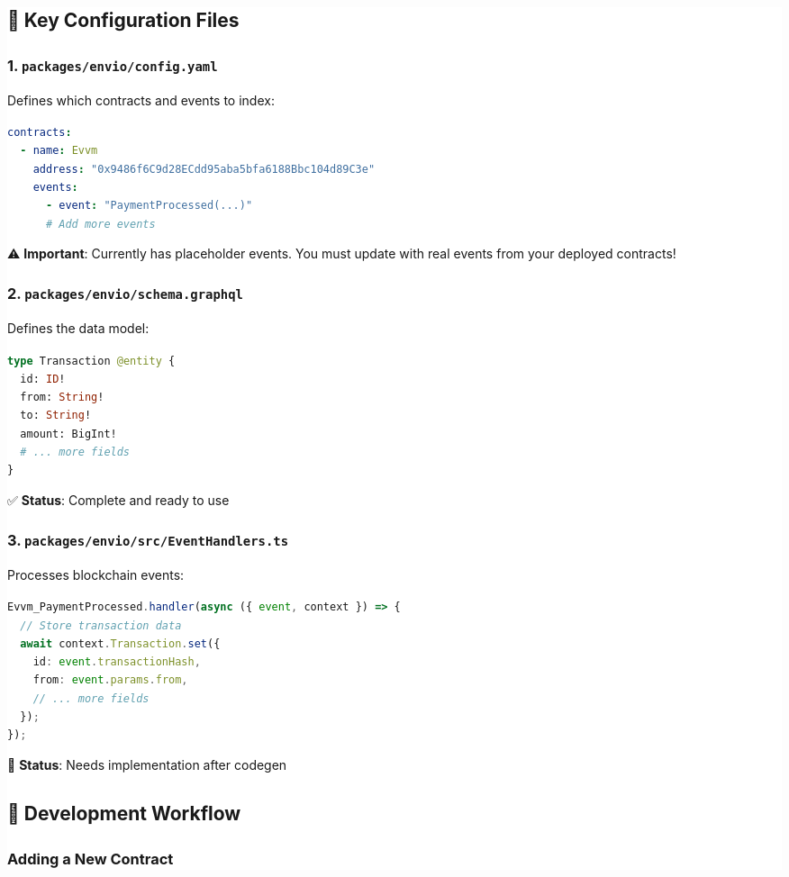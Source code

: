 ## 📝 Key Configuration Files

### 1. `packages/envio/config.yaml`

Defines which contracts and events to index:

```yaml
contracts:
  - name: Evvm
    address: "0x9486f6C9d28ECdd95aba5bfa6188Bbc104d89C3e"
    events:
      - event: "PaymentProcessed(...)"
      # Add more events
```

⚠️ **Important**: Currently has placeholder events. You must update with real events from your deployed contracts!

### 2. `packages/envio/schema.graphql`

Defines the data model:

```graphql
type Transaction @entity {
  id: ID!
  from: String!
  to: String!
  amount: BigInt!
  # ... more fields
}
```

✅ **Status**: Complete and ready to use

### 3. `packages/envio/src/EventHandlers.ts`

Processes blockchain events:

```typescript
Evvm_PaymentProcessed.handler(async ({ event, context }) => {
  // Store transaction data
  await context.Transaction.set({
    id: event.transactionHash,
    from: event.params.from,
    // ... more fields
  });
});
```

📝 **Status**: Needs implementation after codegen

## 🔧 Development Workflow

### Adding a New Contract
